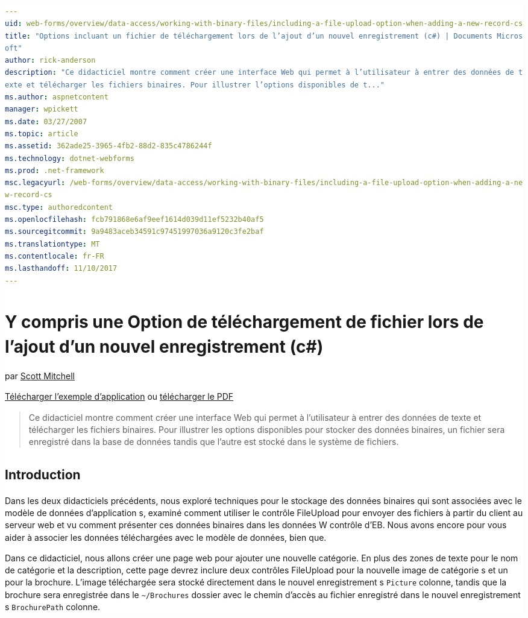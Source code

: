 ```yaml
---
uid: web-forms/overview/data-access/working-with-binary-files/including-a-file-upload-option-when-adding-a-new-record-cs
title: "Options incluant un fichier de téléchargement lors de l’ajout d’un nouvel enregistrement (c#) | Documents Microsoft"
author: rick-anderson
description: "Ce didacticiel montre comment créer une interface Web qui permet à l’utilisateur à entrer des données de texte et télécharger les fichiers binaires. Pour illustrer l’options disponibles de t..."
ms.author: aspnetcontent
manager: wpickett
ms.date: 03/27/2007
ms.topic: article
ms.assetid: 362ade25-3965-4fb2-88d2-835c4786244f
ms.technology: dotnet-webforms
ms.prod: .net-framework
msc.legacyurl: /web-forms/overview/data-access/working-with-binary-files/including-a-file-upload-option-when-adding-a-new-record-cs
msc.type: authoredcontent
ms.openlocfilehash: fcb791868e6af9eef1614d039d11ef5232b40af5
ms.sourcegitcommit: 9a9483aceb34591c97451997036a9120c3fe2baf
ms.translationtype: MT
ms.contentlocale: fr-FR
ms.lasthandoff: 11/10/2017
---
```

<a name="including-a-file-upload-option-when-adding-a-new-record-c"></a>Y compris une Option de téléchargement de fichier lors de l’ajout d’un nouvel enregistrement (c#)
====================
par [Scott Mitchell](https://twitter.com/ScottOnWriting)

[Télécharger l’exemple d’application](http://download.microsoft.com/download/4/a/7/4a7a3b18-d80e-4014-8e53-a6a2427f0d93/ASPNET_Data_Tutorial_56_CS.exe) ou [télécharger le PDF](including-a-file-upload-option-when-adding-a-new-record-cs/_static/datatutorial56cs1.pdf)

> Ce didacticiel montre comment créer une interface Web qui permet à l’utilisateur à entrer des données de texte et télécharger les fichiers binaires. Pour illustrer les options disponibles pour stocker des données binaires, un fichier sera enregistré dans la base de données tandis que l’autre est stocké dans le système de fichiers.


## <a name="introduction"></a>Introduction

Dans les deux didacticiels précédents, nous exploré techniques pour le stockage des données binaires qui sont associées avec le modèle de données d’application s, examiné comment utiliser le contrôle FileUpload pour envoyer des fichiers à partir du client au serveur web et vu comment présenter ces données binaires dans les données W contrôle d’EB. Nous avons encore pour vous aider à associer les données téléchargées avec le modèle de données, bien que.

Dans ce didacticiel, nous allons créer une page web pour ajouter une nouvelle catégorie. En plus des zones de texte pour le nom de catégorie et la description, cette page devrez inclure deux contrôles FileUpload pour la nouvelle image de catégorie s et un pour la brochure. L’image téléchargée sera stocké directement dans le nouvel enregistrement s `Picture` colonne, tandis que la brochure sera enregistrée dans le `~/Brochures` dossier avec le chemin d’accès au fichier enregistré dans le nouvel enregistrement s `BrochurePath` colonne.
